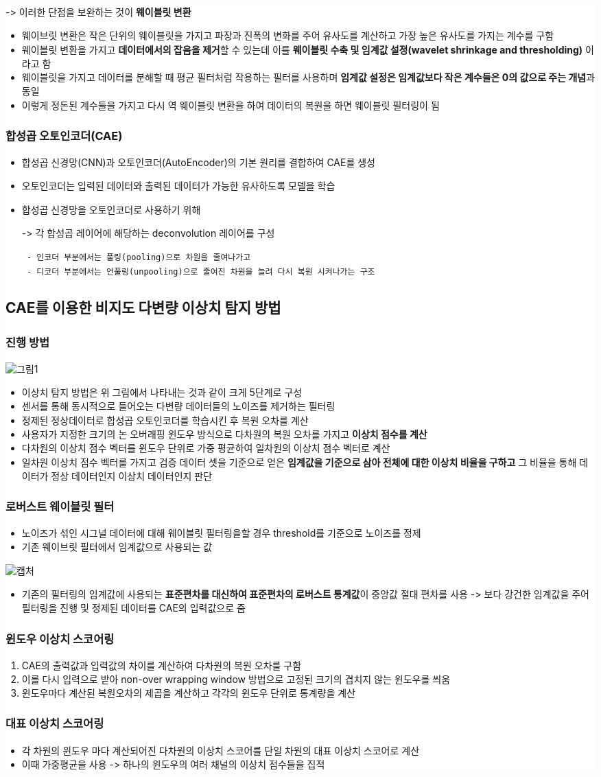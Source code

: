   -> 이러한 단점을 보완하는 것이 **웨이블릿 변환**  

- 웨이브릿 변환은 작은 단위의 웨이블릿을 가지고 파장과 진폭의 변화를 주어 유사도를 계산하고 가장 높은 유사도를 가지는 계수를 구함
- 웨이블릿 변환을 가지고 **데이터에서의 잡음을 제거**할 수 있는데 이를 **웨이블릿 수축 및 임계값 설정(wavelet shrinkage and thresholding)** 이라고 함
- 웨이블릿을 가지고 데이터를 분해할 때 평균 필터처럼 작용하는 필터를 사용하며 **임계값 설정은 임계값보다 작은 계수들은 0의 값으로 주는 개념**과 동일
- 이렇게 정돈된 계수들을 가지고 다시 역 웨이블릿 변환을 하여 데이터의 복원을 하면 웨이블릿 필터링이 됨
  
  
### **합성곱 오토인코더(CAE)**
- 합성곱 신경망(CNN)과 오토인코더(AutoEncoder)의 기본 원리를 결합하여 CAE를 생성
- 오토인코더는 입력된 데이터와 출력된 데이터가 가능한 유사하도록 모델을 학습
- 합성곱 신경망을 오토인코더로 사용하기 위해  
 
   -> 각 합성곱 레이어에 해당하는 deconvolution 레이어를 구성  

       - 인코더 부분에서는 풀링(pooling)으로 차원을 줄여나가고 
       - 디코더 부분에서는 언풀링(unpooling)으로 줄여진 차원을 늘려 다시 복원 시켜나가는 구조

  
  
## **CAE를 이용한 비지도 다변량 이상치 탐지 방법**  

### **진행 방법**
 ![그림1](https://user-images.githubusercontent.com/62432967/128638318-52ccd8fb-6e24-4a10-a1fc-6b205dc98d7f.png)  
 
 
- 이상치 탐지 방법은 위 그림에서 나타내는 것과 같이 크게 5단계로 구성
- 센서를 통해 동시적으로 들어오는 다변량 데이터들의 노이즈를 제거하는 필터링 
- 정제된 정상데이터로 합성곱 오토인코더를 학습시킨 후 복원 오차를 계산
- 사용자가 지정한 크기의 논 오버래핑 윈도우 방식으로 다차원의 복원 오차를 가지고 **이상치 점수를 계산**  
- 다차원의 이상치 점수 벡터를 윈도우 단위로 가중 평균하여 일차원의 이상치 점수 벡터로 계산
- 일차원 이상치 점수 벡터를 가지고 검증 데이터 셋을 기준으로 얻은 **임계값을 기준으로 삼아 전체에 대한 이상치 비율을 구하고** 그 비율을 통해 데이터가 정상 데이터인지 이상치 데이터인지 판단
  
  
### **로버스트 웨이블릿 필터**
- 노이즈가 섞인 시그널 데이터에 대해 웨이블릿 필터링을할 경우 threshold를 기준으로 노이즈를 정제
- 기존 웨이브릿 필터에서 임계값으로 사용되는 값  

![캡처](https://user-images.githubusercontent.com/62432967/128653449-9f6b6489-24e0-404d-b3a0-7d238dc8b4eb.PNG)  

- 기존의 필터링의 임계값에 사용되는 **표준편차를 대신하여 표준편차의 로버스트 통계값**이 중앙값 절대 편차를 사용 -> 보다 강건한 임계값을 주어 필터링을 진행 및 정제된 데이터를 CAE의 입력값으로 줌

  
  
### 윈도우 이상치 스코어링
1. CAE의 출력값과 입력값의 차이를 계산하여 다차원의 복원 오차를 구함
2. 이를 다시 입력으로 받아 non-over wrapping window 방법으로 고정된 크기의 겹치지 않는 윈도우를 씌움
3. 윈도우마다 계산된 복원오차의 제곱을 계산하고 각각의 윈도우 단위로 통계량을 계산  

  
### 대표 이상치 스코어링
- 각 차원의 윈도우 마다 계산되어진 다차원의 이상치 스코어를 단일 차원의 대표 이상치 스코어로 계산
- 이때 가중평균을 사용 -> 하나의 윈도우의 여러 채널의 이상치 점수들을 집적
